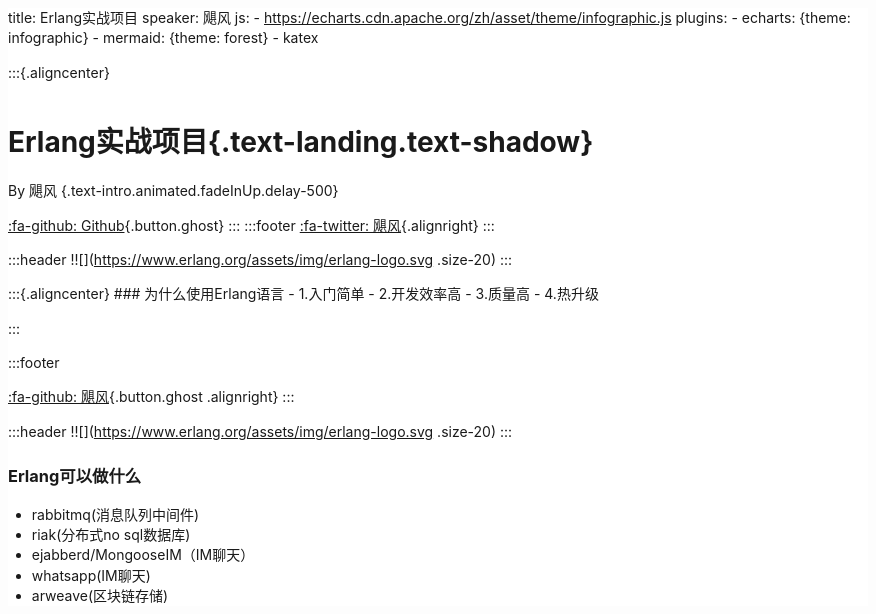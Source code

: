 title: Erlang实战项目
speaker: 飓风
js:
    - https://echarts.cdn.apache.org/zh/asset/theme/infographic.js
plugins:
    - echarts: {theme: infographic}
    - mermaid: {theme: forest}
    - katex

<slide>

:::{.aligncenter}
# Erlang实战项目{.text-landing.text-shadow}
By 飓风 {.text-intro.animated.fadeInUp.delay-500}

[:fa-github: Github](https://github.com/yangcancai){.button.ghost}
:::
:::footer
[:fa-twitter: 飓风](){.alignright}
:::

:::header
!![](https://www.erlang.org/assets/img/erlang-logo.svg .size-20)
:::

<slide>
:::{.aligncenter}
### 为什么使用Erlang语言
- 1.入门简单
- 2.开发效率高
- 3.质量高
- 4.热升级

:::

:::footer

[:fa-github: 飓风](https://github.com/yangcancai){.button.ghost .alignright}
:::

:::header
!![](https://www.erlang.org/assets/img/erlang-logo.svg .size-20)
:::

<slide class="size-60 aligncenter">

### Erlang可以做什么
- rabbitmq(消息队列中间件)
- riak(分布式no sql数据库)
- ejabberd/MongooseIM（IM聊天）
- whatsapp(IM聊天)
- arweave(区块链存储)
